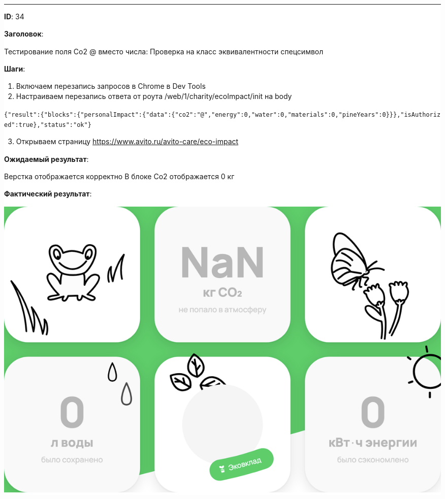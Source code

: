 ___
**ID**: 34

**Заголовок**:

Тестирование поля Co2 @ вместо числа: Проверка на класс эквивалентности спецсимвол

**Шаги**:

1. Включаем перезапись запросов в Chrome в Dev Tools
2. Настраиваем перезапись ответа от роута /web/1/charity/ecoImpact/init
на body

`{"result":{"blocks":{"personalImpact":{"data":{"co2":"@","energy":0,"water":0,"materials":0,"pineYears":0}}},"isAuthorized":true},"status":"ok"}`

3. Открываем страницу https://www.avito.ru/avito-care/eco-impact

**Ожидаемый результат**:

Верстка отображается корректно
В блоке Co2 отображается 0 кг

**Фактический результат**:

![ФР](output/34.png)
